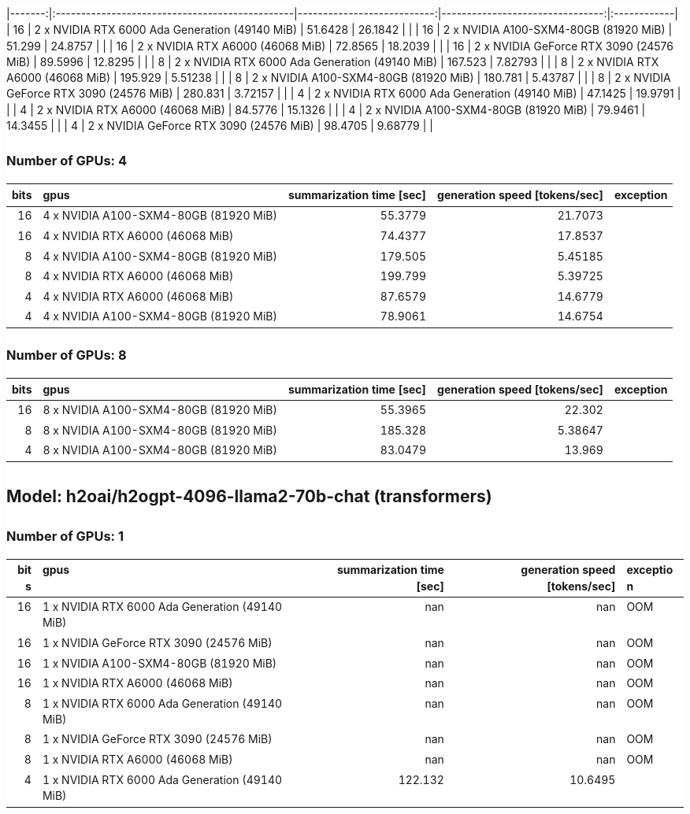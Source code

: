 |-------:|:-----------------------------------------------|---------------------------:|--------------------------------:|:------------|
|     16 | 2 x NVIDIA RTX 6000 Ada Generation (49140 MiB) |                    51.6428 |                        26.1842  |             |
|     16 | 2 x NVIDIA A100-SXM4-80GB (81920 MiB)          |                    51.299  |                        24.8757  |             |
|     16 | 2 x NVIDIA RTX A6000 (46068 MiB)               |                    72.8565 |                        18.2039  |             |
|     16 | 2 x NVIDIA GeForce RTX 3090 (24576 MiB)        |                    89.5996 |                        12.8295  |             |
|      8 | 2 x NVIDIA RTX 6000 Ada Generation (49140 MiB) |                   167.523  |                         7.82793 |             |
|      8 | 2 x NVIDIA RTX A6000 (46068 MiB)               |                   195.929  |                         5.51238 |             |
|      8 | 2 x NVIDIA A100-SXM4-80GB (81920 MiB)          |                   180.781  |                         5.43787 |             |
|      8 | 2 x NVIDIA GeForce RTX 3090 (24576 MiB)        |                   280.831  |                         3.72157 |             |
|      4 | 2 x NVIDIA RTX 6000 Ada Generation (49140 MiB) |                    47.1425 |                        19.9791  |             |
|      4 | 2 x NVIDIA RTX A6000 (46068 MiB)               |                    84.5776 |                        15.1326  |             |
|      4 | 2 x NVIDIA A100-SXM4-80GB (81920 MiB)          |                    79.9461 |                        14.3455  |             |
|      4 | 2 x NVIDIA GeForce RTX 3090 (24576 MiB)        |                    98.4705 |                         9.68779 |             |
### Number of GPUs: 4
|   bits | gpus                                  |   summarization time [sec] |   generation speed [tokens/sec] | exception   |
|-------:|:--------------------------------------|---------------------------:|--------------------------------:|:------------|
|     16 | 4 x NVIDIA A100-SXM4-80GB (81920 MiB) |                    55.3779 |                        21.7073  |             |
|     16 | 4 x NVIDIA RTX A6000 (46068 MiB)      |                    74.4377 |                        17.8537  |             |
|      8 | 4 x NVIDIA A100-SXM4-80GB (81920 MiB) |                   179.505  |                         5.45185 |             |
|      8 | 4 x NVIDIA RTX A6000 (46068 MiB)      |                   199.799  |                         5.39725 |             |
|      4 | 4 x NVIDIA RTX A6000 (46068 MiB)      |                    87.6579 |                        14.6779  |             |
|      4 | 4 x NVIDIA A100-SXM4-80GB (81920 MiB) |                    78.9061 |                        14.6754  |             |
### Number of GPUs: 8
|   bits | gpus                                  |   summarization time [sec] |   generation speed [tokens/sec] | exception   |
|-------:|:--------------------------------------|---------------------------:|--------------------------------:|:------------|
|     16 | 8 x NVIDIA A100-SXM4-80GB (81920 MiB) |                    55.3965 |                        22.302   |             |
|      8 | 8 x NVIDIA A100-SXM4-80GB (81920 MiB) |                   185.328  |                         5.38647 |             |
|      4 | 8 x NVIDIA A100-SXM4-80GB (81920 MiB) |                    83.0479 |                        13.969   |             |
## Model: h2oai/h2ogpt-4096-llama2-70b-chat (transformers)
### Number of GPUs: 1
|   bits | gpus                                           |   summarization time [sec] |   generation speed [tokens/sec] | exception   |
|-------:|:-----------------------------------------------|---------------------------:|--------------------------------:|:------------|
|     16 | 1 x NVIDIA RTX 6000 Ada Generation (49140 MiB) |                    nan     |                       nan       | OOM         |
|     16 | 1 x NVIDIA GeForce RTX 3090 (24576 MiB)        |                    nan     |                       nan       | OOM         |
|     16 | 1 x NVIDIA A100-SXM4-80GB (81920 MiB)          |                    nan     |                       nan       | OOM         |
|     16 | 1 x NVIDIA RTX A6000 (46068 MiB)               |                    nan     |                       nan       | OOM         |
|      8 | 1 x NVIDIA RTX 6000 Ada Generation (49140 MiB) |                    nan     |                       nan       | OOM         |
|      8 | 1 x NVIDIA GeForce RTX 3090 (24576 MiB)        |                    nan     |                       nan       | OOM         |
|      8 | 1 x NVIDIA RTX A6000 (46068 MiB)               |                    nan     |                       nan       | OOM         |
|      4 | 1 x NVIDIA RTX 6000 Ada Generation (49140 MiB) |                    122.132 |                        10.6495  |             |